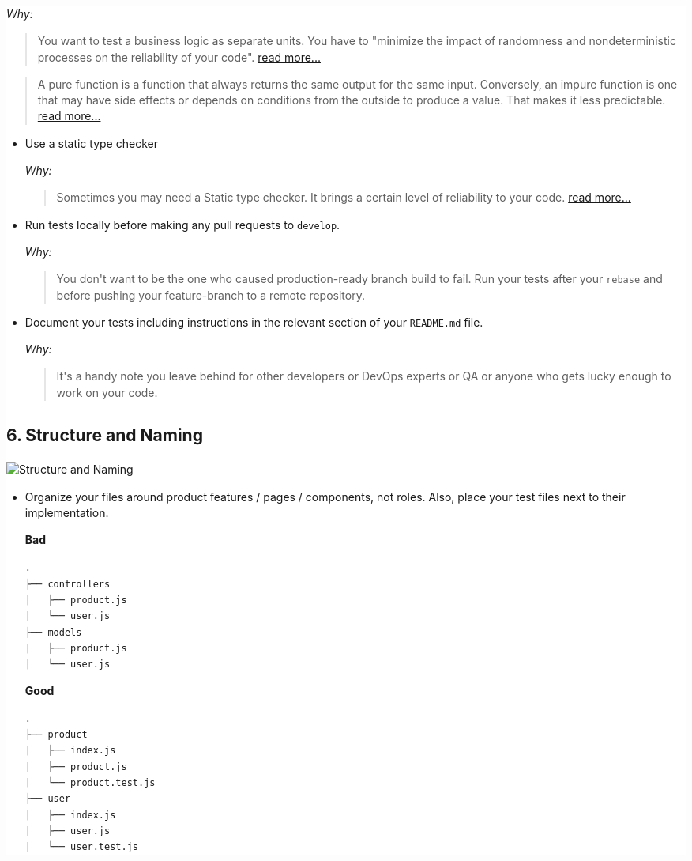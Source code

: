  _Why:_

  > You want to test a business logic as separate units. You have to "minimize the impact of randomness and nondeterministic processes on the reliability of your code". [read more...](https://medium.com/javascript-scene/tdd-the-rite-way-53c9b46f45e3)

  > A pure function is a function that always returns the same output for the same input. Conversely, an impure function is one that may have side effects or depends on conditions from the outside to produce a value. That makes it less predictable. [read more...](https://hackernoon.com/structure-your-javascript-code-for-testability-9bc93d9c72dc)

- Use a static type checker

  _Why:_

  > Sometimes you may need a Static type checker. It brings a certain level of reliability to your code. [read more...](https://medium.freecodecamp.org/why-use-static-types-in-javascript-part-1-8382da1e0adb)

- Run tests locally before making any pull requests to `develop`.

  _Why:_

  > You don't want to be the one who caused production-ready branch build to fail. Run your tests after your `rebase` and before pushing your feature-branch to a remote repository.

- Document your tests including instructions in the relevant section of your `README.md` file.

  _Why:_

  > It's a handy note you leave behind for other developers or DevOps experts or QA or anyone who gets lucky enough to work on your code.

<a name="structure-and-naming"></a>

## 6. Structure and Naming

![Structure and Naming](https://github.com/elsewhencode/project-guidelines/blob/master/images/folder-tree.png?raw=true)

- Organize your files around product features / pages / components, not roles. Also, place your test files next to their implementation.

  **Bad**

  ```
  .
  ├── controllers
  |   ├── product.js
  |   └── user.js
  ├── models
  |   ├── product.js
  |   └── user.js
  ```

  **Good**

  ```
  .
  ├── product
  |   ├── index.js
  |   ├── product.js
  |   └── product.test.js
  ├── user
  |   ├── index.js
  |   ├── user.js
  |   └── user.test.js
  ```

